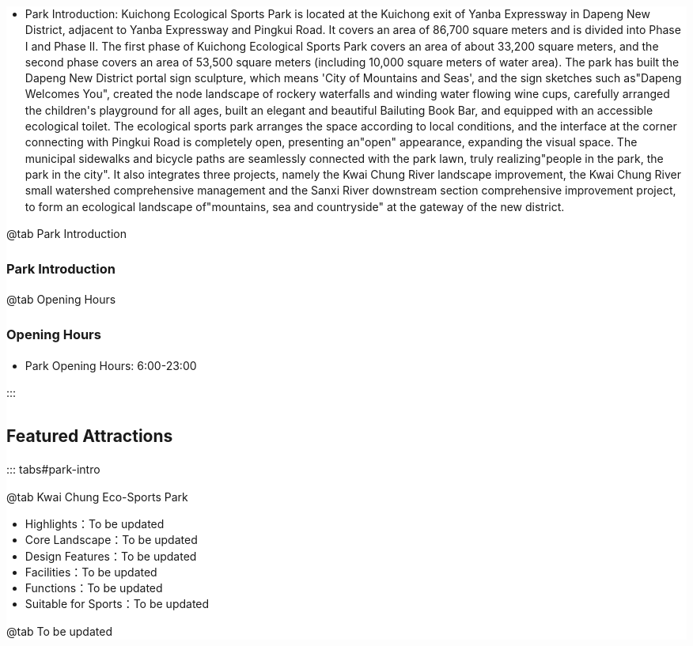 - Park Introduction: Kuichong Ecological Sports Park is located at the Kuichong exit of Yanba Expressway in Dapeng New District, adjacent to Yanba Expressway and Pingkui Road. It covers an area of 86,700 square meters and is divided into Phase I and Phase II. The first phase of Kuichong Ecological Sports Park covers an area of about 33,200 square meters, and the second phase covers an area of 53,500 square meters (including 10,000 square meters of water area). The park has built the Dapeng New District portal sign sculpture, which means 'City of Mountains and Seas', and the sign sketches such as"Dapeng Welcomes You", created the node landscape of rockery waterfalls and winding water flowing wine cups, carefully arranged the children's playground for all ages, built an elegant and beautiful Bailuting Book Bar, and equipped with an accessible ecological toilet. The ecological sports park arranges the space according to local conditions, and the interface at the corner connecting with Pingkui Road is completely open, presenting an"open" appearance, expanding the visual space. The municipal sidewalks and bicycle paths are seamlessly connected with the park lawn, truly realizing"people in the park, the park in the city". It also integrates three projects, namely the Kwai Chung River landscape improvement, the Kwai Chung River small watershed comprehensive management and the Sanxi River downstream section comprehensive improvement project, to form an ecological landscape of"mountains, sea and countryside" at the gateway of the new district.

@tab Park Introduction
### Park Introduction
@tab Opening Hours
### Opening Hours
- Park Opening Hours: 6:00-23:00

:::

## Featured Attractions

::: tabs#park-intro

@tab Kwai Chung Eco-Sports Park
<ImageCard
image="https://cgj.sz.gov.cn/images/index20230710_1.png"
    title="Kwai Chung Eco-Sports Park"
    description="1. The portal sign sculpture of 'City of Mountains and Seas' uses abstract artistic techniques and uses curved steel structures to create a wave-shaped sculpture, which symbolizes 'mountains and seas'. "
    date=""
    author="Shenzhen Government Online"
/>


- Highlights：To be updated
- Core Landscape：To be updated
- Design Features：To be updated
- Facilities：To be updated
- Functions：To be updated
- Suitable for Sports：To be updated

@tab To be updated
<ImageCard
image="https://cgj.sz.gov.cn/images/index20230710_1.png"
    title="Kwai Chung Eco-Sports Park"
    description="1. The portal sign sculpture of 'City of Mountains and Seas' uses abstract artistic techniques and uses curved steel structures to create a wave-shaped sculpture, which symbolizes 'mountains and seas'. "
    date=""
    author="Shenzhen Government Online"
/>
